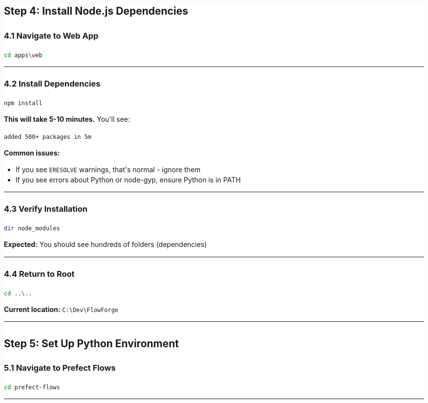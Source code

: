 ## Step 4: Install Node.js Dependencies

### 4.1 Navigate to Web App

```bash
cd apps\web
```

---

### 4.2 Install Dependencies

```bash
npm install
```

**This will take 5-10 minutes.** You'll see:
```
added 500+ packages in 5m
```

**Common issues:**
- If you see `ERESOLVE` warnings, that's normal - ignore them
- If you see errors about Python or node-gyp, ensure Python is in PATH

---

### 4.3 Verify Installation

```bash
dir node_modules
```

**Expected:** You should see hundreds of folders (dependencies)

---

### 4.4 Return to Root

```bash
cd ..\..
```

**Current location:** `C:\Dev\FlowForge`

---

## Step 5: Set Up Python Environment

### 5.1 Navigate to Prefect Flows

```bash
cd prefect-flows
```

---

